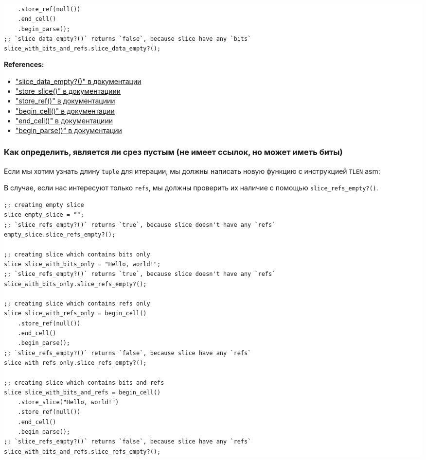 ```func
    .store_ref(null())
    .end_cell()
    .begin_parse();
;; `slice_data_empty?()` returns `false`, because slice have any `bits`
slice_with_bits_and_refs.slice_data_empty?();
```

**References:**

- ["slice_data_empty?()" в документации](/v3/documentation/smart-contracts/func/docs/stdlib#slice_data_empty)
- ["store_slice()" в документациии](/v3/documentation/smart-contracts/func/docs/stdlib#store_slice)
- ["store_ref()" в документациии](/v3/documentation/smart-contracts/func/docs/stdlib#store_ref)
- ["begin_cell()" в документации](/v3/documentation/smart-contracts/func/docs/stdlib#begin_cell)
- ["end_cell()" в документациии](/v3/documentation/smart-contracts/func/docs/stdlib#end_cell)
- ["begin_parse()" в документации](/v3/documentation/smart-contracts/func/docs/stdlib#begin_parse)

### Как определить, является ли срез пустым (не имеет ссылок, но может иметь биты)

Если мы хотим узнать длину `tuple` для итерации, мы должны написать новую функцию с инструкцией `TLEN` asm:

В случае, если нас интересуют только `refs`, мы должны проверить их наличие с помощью `slice_refs_empty?()`.

```func
;; creating empty slice
slice empty_slice = "";
;; `slice_refs_empty?()` returns `true`, because slice doesn't have any `refs`
empty_slice.slice_refs_empty?();

;; creating slice which contains bits only
slice slice_with_bits_only = "Hello, world!";
;; `slice_refs_empty?()` returns `true`, because slice doesn't have any `refs`
slice_with_bits_only.slice_refs_empty?();

;; creating slice which contains refs only
slice slice_with_refs_only = begin_cell()
    .store_ref(null())
    .end_cell()
    .begin_parse();
;; `slice_refs_empty?()` returns `false`, because slice have any `refs`
slice_with_refs_only.slice_refs_empty?();

;; creating slice which contains bits and refs
slice slice_with_bits_and_refs = begin_cell()
    .store_slice("Hello, world!")
    .store_ref(null())
    .end_cell()
    .begin_parse();
;; `slice_refs_empty?()` returns `false`, because slice have any `refs`
slice_with_bits_and_refs.slice_refs_empty?();
```
